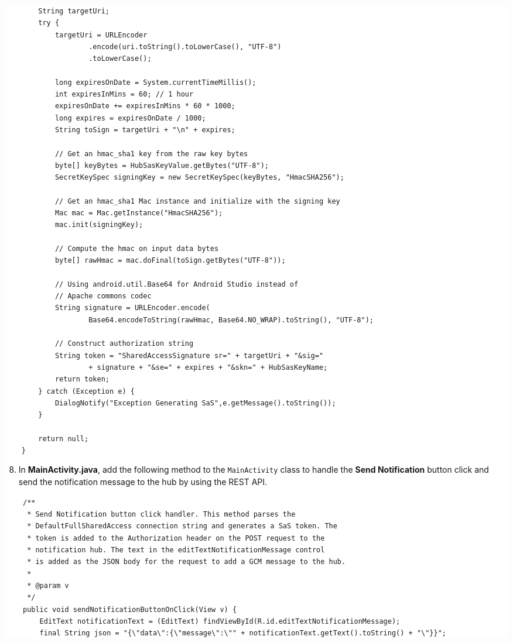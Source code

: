             String targetUri;
            try {
                targetUri = URLEncoder
                        .encode(uri.toString().toLowerCase(), "UTF-8")
                        .toLowerCase();

                long expiresOnDate = System.currentTimeMillis();
                int expiresInMins = 60; // 1 hour
                expiresOnDate += expiresInMins * 60 * 1000;
                long expires = expiresOnDate / 1000;
                String toSign = targetUri + "\n" + expires;

                // Get an hmac_sha1 key from the raw key bytes
                byte[] keyBytes = HubSasKeyValue.getBytes("UTF-8");
                SecretKeySpec signingKey = new SecretKeySpec(keyBytes, "HmacSHA256");

                // Get an hmac_sha1 Mac instance and initialize with the signing key
                Mac mac = Mac.getInstance("HmacSHA256");
                mac.init(signingKey);

                // Compute the hmac on input data bytes
                byte[] rawHmac = mac.doFinal(toSign.getBytes("UTF-8"));

            	// Using android.util.Base64 for Android Studio instead of
	            // Apache commons codec
                String signature = URLEncoder.encode(
                        Base64.encodeToString(rawHmac, Base64.NO_WRAP).toString(), "UTF-8");

                // Construct authorization string
                String token = "SharedAccessSignature sr=" + targetUri + "&sig="
                        + signature + "&se=" + expires + "&skn=" + HubSasKeyName;
                return token;
            } catch (Exception e) {
                DialogNotify("Exception Generating SaS",e.getMessage().toString());
            }

            return null;
        }


8. In **MainActivity.java**, add the following method to the `MainActivity` class to handle the **Send Notification** button click and send the notification message to the hub by using the REST API.

        /**
         * Send Notification button click handler. This method parses the
         * DefaultFullSharedAccess connection string and generates a SaS token. The
         * token is added to the Authorization header on the POST request to the
         * notification hub. The text in the editTextNotificationMessage control
         * is added as the JSON body for the request to add a GCM message to the hub.
         *
         * @param v
         */
        public void sendNotificationButtonOnClick(View v) {
            EditText notificationText = (EditText) findViewById(R.id.editTextNotificationMessage);
            final String json = "{\"data\":{\"message\":\"" + notificationText.getText().toString() + "\"}}";
